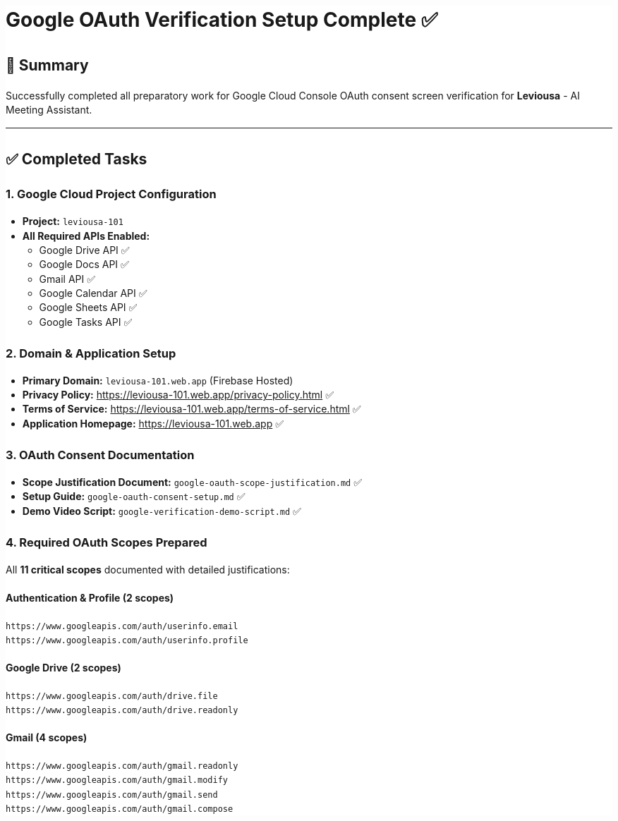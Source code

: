 # Google OAuth Verification Setup Complete ✅

## 🎯 Summary

Successfully completed all preparatory work for Google Cloud Console OAuth consent screen verification for **Leviousa** - AI Meeting Assistant.

---

## ✅ Completed Tasks

### 1. **Google Cloud Project Configuration**
- **Project:** `leviousa-101` 
- **All Required APIs Enabled:**
  - Google Drive API ✅
  - Google Docs API ✅  
  - Gmail API ✅
  - Google Calendar API ✅
  - Google Sheets API ✅
  - Google Tasks API ✅

### 2. **Domain & Application Setup**
- **Primary Domain:** `leviousa-101.web.app` (Firebase Hosted)
- **Privacy Policy:** https://leviousa-101.web.app/privacy-policy.html ✅
- **Terms of Service:** https://leviousa-101.web.app/terms-of-service.html ✅
- **Application Homepage:** https://leviousa-101.web.app ✅

### 3. **OAuth Consent Documentation**
- **Scope Justification Document:** `google-oauth-scope-justification.md` ✅
- **Setup Guide:** `google-oauth-consent-setup.md` ✅
- **Demo Video Script:** `google-verification-demo-script.md` ✅

### 4. **Required OAuth Scopes Prepared**
All **11 critical scopes** documented with detailed justifications:

#### **Authentication & Profile (2 scopes)**
```
https://www.googleapis.com/auth/userinfo.email
https://www.googleapis.com/auth/userinfo.profile
```

#### **Google Drive (2 scopes)**
```
https://www.googleapis.com/auth/drive.file
https://www.googleapis.com/auth/drive.readonly
```

#### **Gmail (4 scopes)**  
```
https://www.googleapis.com/auth/gmail.readonly
https://www.googleapis.com/auth/gmail.modify
https://www.googleapis.com/auth/gmail.send
https://www.googleapis.com/auth/gmail.compose
```
